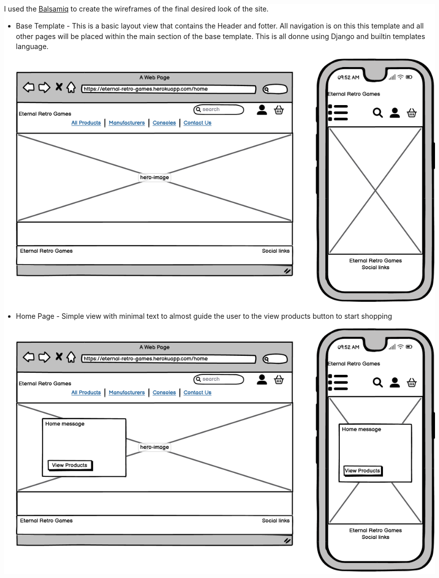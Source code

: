 I used the  [Balsamiq](https://balsamiq.com/) to create the wireframes of the final desired look of the site.

* Base Template - This is a basic layout view that contains the Header and fotter. All navigation is on this this template and all other pages will be placed within the main section of the base template. This is all donne using Django and builtin templates language.

  ![Base Template Wireframe](static/documentation/wireframes/base.png)

* Home Page - Simple view with minimal text to almost guide the user to the view products button to start shopping

  ![Home Page Wireframe](static/documentation/wireframes/home.png)
